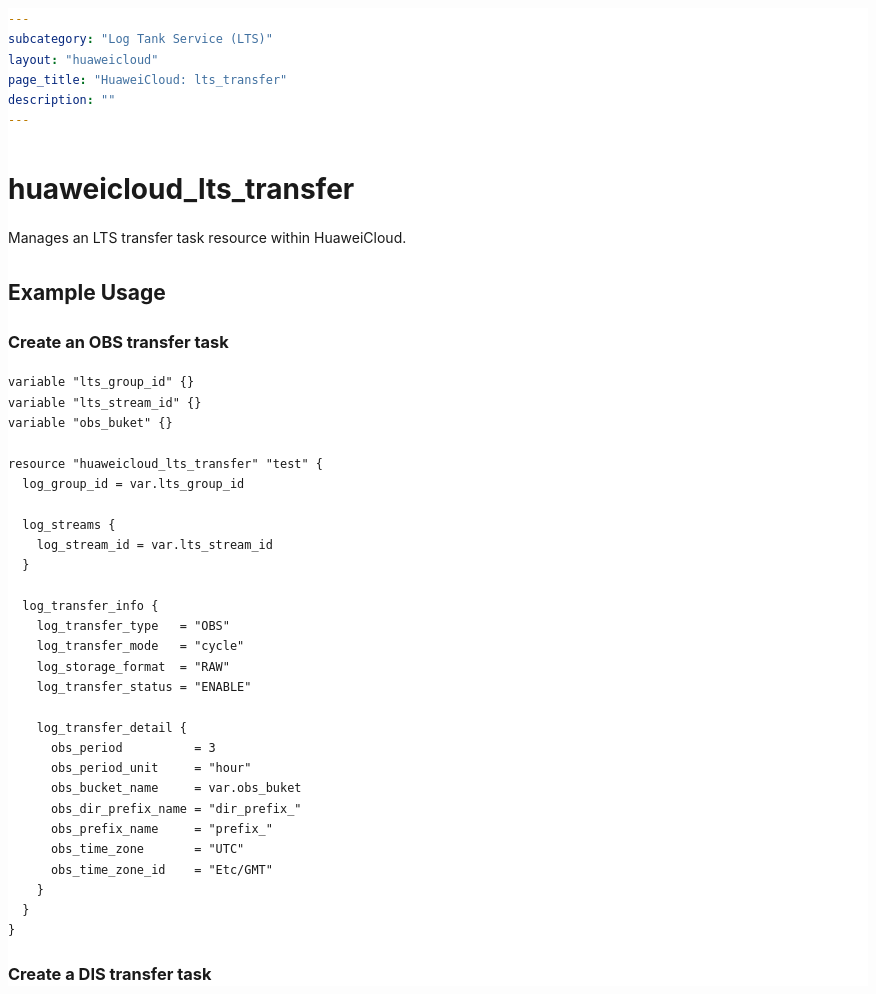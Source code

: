 ```yaml
---
subcategory: "Log Tank Service (LTS)"
layout: "huaweicloud"
page_title: "HuaweiCloud: lts_transfer"
description: ""
---
```


# huaweicloud_lts_transfer

Manages an LTS transfer task resource within HuaweiCloud.  

## Example Usage

### Create an OBS transfer task

```hcl
variable "lts_group_id" {}
variable "lts_stream_id" {}
variable "obs_buket" {}

resource "huaweicloud_lts_transfer" "test" {
  log_group_id = var.lts_group_id

  log_streams {
    log_stream_id = var.lts_stream_id
  }

  log_transfer_info {
    log_transfer_type   = "OBS"
    log_transfer_mode   = "cycle"
    log_storage_format  = "RAW"
    log_transfer_status = "ENABLE"

    log_transfer_detail {
      obs_period          = 3
      obs_period_unit     = "hour"
      obs_bucket_name     = var.obs_buket
      obs_dir_prefix_name = "dir_prefix_"
      obs_prefix_name     = "prefix_"
      obs_time_zone       = "UTC"
      obs_time_zone_id    = "Etc/GMT"
    }
  }
}
```

### Create a DIS transfer task

